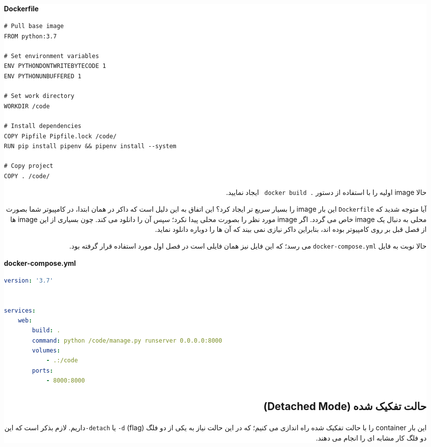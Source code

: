 **Dockerfile**
```docker
# Pull base image
FROM python:3.7

# Set environment variables
ENV PYTHONDONTWRITEBYTECODE 1
ENV PYTHONUNBUFFERED 1

# Set work directory
WORKDIR /code

# Install dependencies
COPY Pipfile Pipfile.lock /code/
RUN pip install pipenv && pipenv install --system

# Copy project
COPY . /code/
```

<p dir="rtl">
حالا image اولیه را با استفاده از دستور <code dir="ltr"> docker build .</code> ایجاد نمایید.
</p>

<p dir="rtl">
آیا متوجه شدید که <code dir="ltr">Dockerfile</code> این بار image را بسیار سریع تر ایجاد کرد؟ این اتفاق به این دلیل است که داکر در همان ابتدا، در کامپیوتر شما بصورت محلی به دنبال یک image خاص می گردد. اگر image مورد نظر را بصورت محلی پیدا نکرد؛ سپس آن را دانلود می کند. چون بسیاری از این image ها از فصل قبل بر روی کامپیوتر بوده اند، بنابراین داکر نیازی نمی بیند که آن ها را دوباره دانلود نماید.
</p>

<p dir="rtl">
حالا نوبت به فایل <code dir="ltr">docker-compose.yml</code> می رسد؛ که این فایل نیز همان فایلی است  در فصل اول مورد استفاده قرار گرفته بود.
</p>

**docker-compose.yml**
```yml
version: '3.7'


services:
    web:
        build: .
        command: python /code/manage.py runserver 0.0.0.0:8000
        volumes:
            - .:/code
        ports:
            - 8000:8000
```

<h2 dir="rtl">حالت تفکیک شده (Detached Mode)</h2>

<p dir="rtl">
این بار container را با حالت تفکیک شده راه اندازی می کنیم؛ که در این حالت نیاز به یکی از دو فلگ (flag) <code dir="ltr">-d</code>  یا  <code dir="ltr">-detach</code>داریم. لازم بذکر است که این دو فلگ کار مشابه ای را انجام می دهند.
